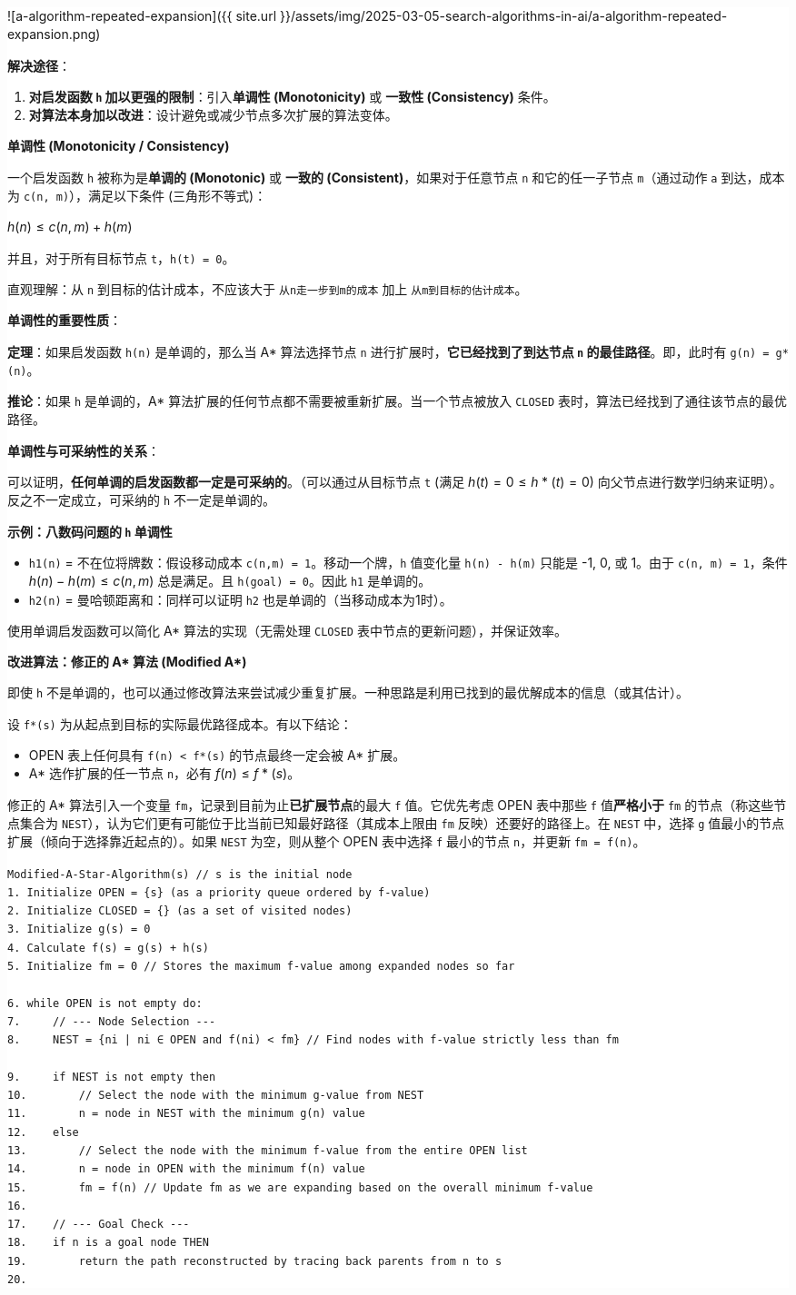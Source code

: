 ![a-algorithm-repeated-expansion]({{ site.url }}/assets/img/2025-03-05-search-algorithms-in-ai/a-algorithm-repeated-expansion.png)

**解决途径**：
1.  **对启发函数 `h` 加以更强的限制**：引入**单调性 (Monotonicity)** 或 **一致性 (Consistency)** 条件。
2.  **对算法本身加以改进**：设计避免或减少节点多次扩展的算法变体。

**单调性 (Monotonicity / Consistency)**

一个启发函数 `h` 被称为是**单调的 (Monotonic)** 或 **一致的 (Consistent)**，如果对于任意节点 `n` 和它的任一子节点 `m`（通过动作 `a` 到达，成本为 `c(n, m)`），满足以下条件 (三角形不等式)：

$h(n) \le c(n, m) + h(m)$

并且，对于所有目标节点 `t`，`h(t) = 0`。

直观理解：从 `n` 到目标的估计成本，不应该大于 `从n走一步到m的成本` 加上 `从m到目标的估计成本`。

**单调性的重要性质**：

**定理**：如果启发函数 `h(n)` 是单调的，那么当 A\* 算法选择节点 `n` 进行扩展时，**它已经找到了到达节点 `n` 的最佳路径**。即，此时有 `g(n) = g*(n)`。

**推论**：如果 `h` 是单调的，A\* 算法扩展的任何节点都不需要被重新扩展。当一个节点被放入 `CLOSED` 表时，算法已经找到了通往该节点的最优路径。

**单调性与可采纳性的关系**：

可以证明，**任何单调的启发函数都一定是可采纳的**。（可以通过从目标节点 `t` (满足 $h(t)=0 \le h*(t)=0$) 向父节点进行数学归纳来证明）。反之不一定成立，可采纳的 `h` 不一定是单调的。

**示例：八数码问题的 `h` 单调性**

*   `h1(n)` = 不在位将牌数：假设移动成本 `c(n,m) = 1`。移动一个牌，`h` 值变化量 `h(n) - h(m)` 只能是 -1, 0, 或 1。由于 `c(n, m) = 1`，条件 $h(n) - h(m) \le c(n, m)$ 总是满足。且 `h(goal) = 0`。因此 `h1` 是单调的。
*   `h2(n)` = 曼哈顿距离和：同样可以证明 `h2` 也是单调的（当移动成本为1时）。

使用单调启发函数可以简化 A\* 算法的实现（无需处理 `CLOSED` 表中节点的更新问题），并保证效率。

**改进算法：修正的 A\* 算法 (Modified A\*)**

即使 `h` 不是单调的，也可以通过修改算法来尝试减少重复扩展。一种思路是利用已找到的最优解成本的信息（或其估计）。

设 `f*(s)` 为从起点到目标的实际最优路径成本。有以下结论：
*   OPEN 表上任何具有 `f(n) < f*(s)` 的节点最终一定会被 A\* 扩展。
*   A\* 选作扩展的任一节点 `n`，必有 $f(n) \le f*(s)$。

修正的 A\* 算法引入一个变量 `fm`，记录到目前为止**已扩展节点**的最大 `f` 值。它优先考虑 OPEN 表中那些 `f` 值**严格小于** `fm` 的节点（称这些节点集合为 `NEST`），认为它们更有可能位于比当前已知最好路径（其成本上限由 `fm` 反映）还要好的路径上。在 `NEST` 中，选择 `g` 值最小的节点扩展（倾向于选择靠近起点的）。如果 `NEST` 为空，则从整个 OPEN 表中选择 `f` 最小的节点 `n`，并更新 `fm = f(n)`。

```pseudocode
Modified-A-Star-Algorithm(s) // s is the initial node
1. Initialize OPEN = {s} (as a priority queue ordered by f-value)
2. Initialize CLOSED = {} (as a set of visited nodes)
3. Initialize g(s) = 0
4. Calculate f(s) = g(s) + h(s)
5. Initialize fm = 0 // Stores the maximum f-value among expanded nodes so far

6. while OPEN is not empty do:
7.     // --- Node Selection ---
8.     NEST = {ni | ni ∈ OPEN and f(ni) < fm} // Find nodes with f-value strictly less than fm

9.     if NEST is not empty then
10.        // Select the node with the minimum g-value from NEST
11.        n = node in NEST with the minimum g(n) value
12.    else
13.        // Select the node with the minimum f-value from the entire OPEN list
14.        n = node in OPEN with the minimum f(n) value
15.        fm = f(n) // Update fm as we are expanding based on the overall minimum f-value
16.
17.    // --- Goal Check ---
18.    if n is a goal node THEN
19.        return the path reconstructed by tracing back parents from n to s
20.
```